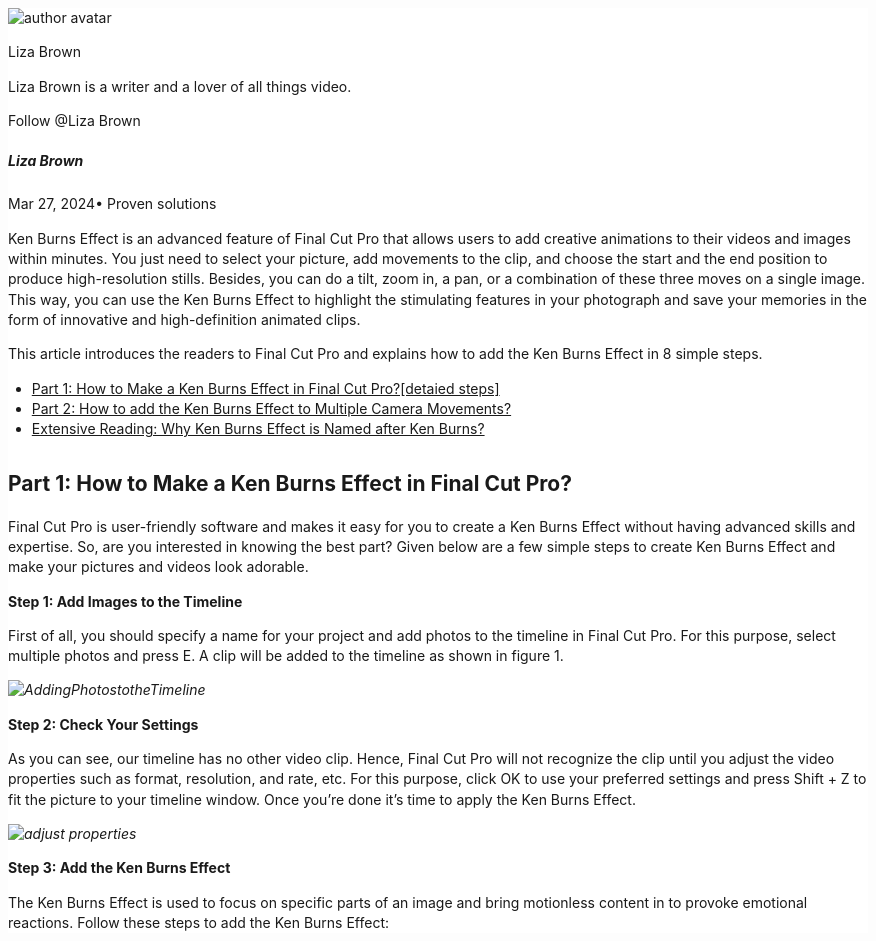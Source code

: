 ![author avatar](https://lh5.googleusercontent.com/-AIMmjowaFs4/AAAAAAAAAAI/AAAAAAAAABc/Y5UmwDaI7HU/s250-c-k/photo.jpg)

Liza Brown

Liza Brown is a writer and a lover of all things video.

Follow @Liza Brown

##### Liza Brown

 Mar 27, 2024• Proven solutions

Ken Burns Effect is an advanced feature of Final Cut Pro that allows users to add creative animations to their videos and images within minutes. You just need to select your picture, add movements to the clip, and choose the start and the end position to produce high-resolution stills. Besides, you can do a tilt, zoom in, a pan, or a combination of these three moves on a single image. This way, you can use the Ken Burns Effect to highlight the stimulating features in your photograph and save your memories in the form of innovative and high-definition animated clips.

This article introduces the readers to Final Cut Pro and explains how to add the Ken Burns Effect in 8 simple steps.

* [Part 1: How to Make a Ken Burns Effect in Final Cut Pro?\[detaied steps\]](#Part1)
* [Part 2: How to add the Ken Burns Effect to Multiple Camera Movements?](#Part2)
* [Extensive Reading: Why Ken Burns Effect is Named after Ken Burns?](#Part3)

## **Part 1: How to Make a Ken Burns Effect in Final Cut Pro?**

Final Cut Pro is user-friendly software and makes it easy for you to create a Ken Burns Effect without having advanced skills and expertise. So, are you interested in knowing the best part? Given below are a few simple steps to create Ken Burns Effect and make your pictures and videos look adorable.

**Step 1: Add Images to the Timeline**

First of all, you should specify a name for your project and add photos to the timeline in Final Cut Pro. For this purpose, select multiple photos and press E. A clip will be added to the timeline as shown in figure 1.

_![AddingPhotostotheTimeline](https://images.wondershare.com/filmora/images/final-cut-pro/Fig.%201%20AddingPhotostotheTimeline.jpg)_

**Step 2: Check Your Settings**

As you can see, our timeline has no other video clip. Hence, Final Cut Pro will not recognize the clip until you adjust the video properties such as format, resolution, and rate, etc. For this purpose, click OK to use your preferred settings and press Shift + Z to fit the picture to your timeline window. Once you’re done it’s time to apply the Ken Burns Effect.

_![adjust properties](https://images.wondershare.com/filmora/images/final-cut-pro/Fig.%202%20Adjusting%20Video%20Properties%20While%20Adding%20Picture%20to%20the%20Timeline.jpg)_

**Step 3: Add the Ken Burns Effect**

The Ken Burns Effect is used to focus on specific parts of an image and bring motionless content in to provoke emotional reactions. Follow these steps to add the Ken Burns Effect:
